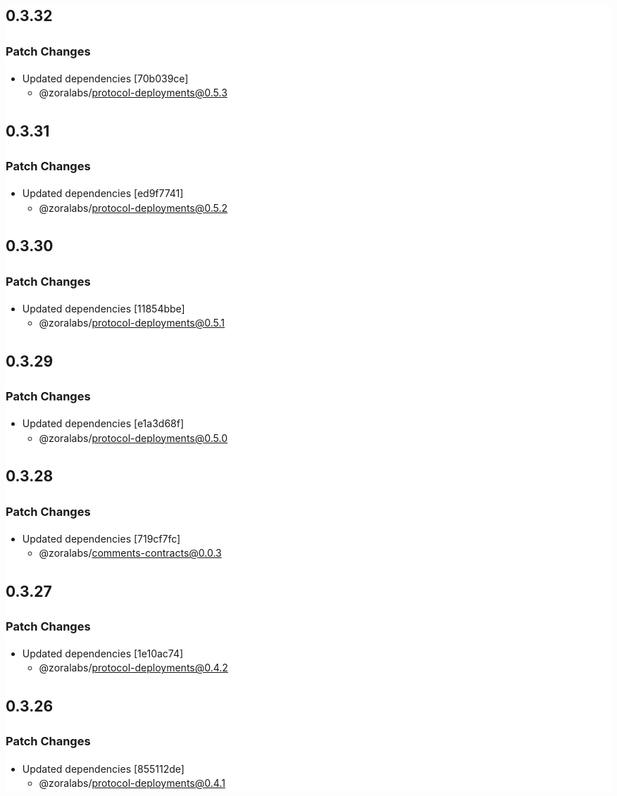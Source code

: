 ## 0.3.32

### Patch Changes

- Updated dependencies [70b039ce]
  - @zoralabs/protocol-deployments@0.5.3

## 0.3.31

### Patch Changes

- Updated dependencies [ed9f7741]
  - @zoralabs/protocol-deployments@0.5.2

## 0.3.30

### Patch Changes

- Updated dependencies [11854bbe]
  - @zoralabs/protocol-deployments@0.5.1

## 0.3.29

### Patch Changes

- Updated dependencies [e1a3d68f]
  - @zoralabs/protocol-deployments@0.5.0

## 0.3.28

### Patch Changes

- Updated dependencies [719cf7fc]
  - @zoralabs/comments-contracts@0.0.3

## 0.3.27

### Patch Changes

- Updated dependencies [1e10ac74]
  - @zoralabs/protocol-deployments@0.4.2

## 0.3.26

### Patch Changes

- Updated dependencies [855112de]
  - @zoralabs/protocol-deployments@0.4.1
